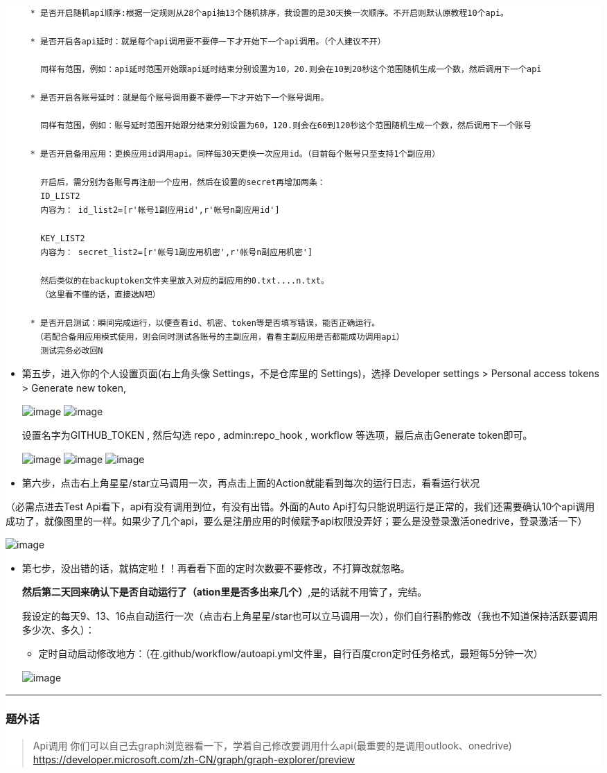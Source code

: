          * 是否开启随机api顺序:根据一定规则从28个api抽13个随机排序，我设置的是30天换一次顺序。不开启则默认原教程10个api。
         
         * 是否开启各api延时：就是每个api调用要不要停一下才开始下一个api调用。（个人建议不开）
           
           同样有范围，例如：api延时范围开始跟api延时结束分别设置为10，20.则会在10到20秒这个范围随机生成一个数，然后调用下一个api
         
         * 是否开启各账号延时：就是每个账号调用要不要停一下才开始下一个账号调用。
           
           同样有范围，例如：账号延时范围开始跟分结束分别设置为60，120.则会在60到120秒这个范围随机生成一个数，然后调用下一个账号      
         
         * 是否开启备用应用：更换应用id调用api。同样每30天更换一次应用id。（目前每个账号只至支持1个副应用）
         
           开启后，需分别为各账号再注册一个应用，然后在设置的secret再增加两条：
           ID_LIST2
           内容为： id_list2=[r'帐号1副应用id',r'帐号n副应用id']

           KEY_LIST2
           内容为： secret_list2=[r'帐号1副应用机密',r'帐号n副应用机密']
           
           然后类似的在backuptoken文件夹里放入对应的副应用的0.txt....n.txt。
           （这里看不懂的话，直接选N吧）
         
         * 是否开启测试：瞬间完成运行，以便查看id、机密、token等是否填写错误，能否正确运行。
          （若配合备用应用模式使用，则会同时测试各账号的主副应用，看看主副应用是否都能成功调用api）
           测试完务必改回N
         
* 第五步，进入你的个人设置页面(右上角头像 Settings，不是仓库里的 Settings)，选择 Developer settings > Personal access tokens > Generate new token,

  ![image](https://github.com/wangziyingwen/ImageHosting/blob/master/AutoApi/Settings.png)
  ![image](https://github.com/wangziyingwen/ImageHosting/blob/master/AutoApi/token.png)

  设置名字为GITHUB_TOKEN , 然后勾选 repo , admin:repo_hook , workflow 等选项，最后点击Generate token即可。
  
  ![image](https://github.com/wangziyingwen/ImageHosting/blob/master/AutoApi/repo.png)
  ![image](https://github.com/wangziyingwen/ImageHosting/blob/master/AutoApi/adminrepo.png)
  ![image](https://github.com/wangziyingwen/ImageHosting/blob/master/AutoApi/workflow.png)
  
* 第六步，点击右上角星星/star立马调用一次，再点击上面的Action就能看到每次的运行日志，看看运行状况

（必需点进去Test Api看下，api有没有调用到位，有没有出错。外面的Auto Api打勾只能说明运行是正常的，我们还需要确认10个api调用成功了，就像图里的一样。如果少了几个api，要么是注册应用的时候赋予api权限没弄好；要么是没登录激活onedrive，登录激活一下）

  ![image](https://github.com/wangziyingwen/ImageHosting/blob/master/AutoApi/日志.png)

* 第七步，没出错的话，就搞定啦！！再看看下面的定时次数要不要修改，不打算改就忽略。

  **然后第二天回来确认下是否自动运行了（ation里是否多出来几个）**,是的话就不用管了，完结。
  
  我设定的每天9、13、16点自动运行一次（点击右上角星星/star也可以立马调用一次），你们自行斟酌修改（我也不知道保持活跃要调用多少次、多久）：

  * 定时自动启动修改地方：（在.github/workflow/autoapi.yml文件里，自行百度cron定时任务格式，最短每5分钟一次）
   
  ![image](https://github.com/wangziyingwen/ImageHosting/blob/master/AutoApi/定时.png)
  
------------------------------------------------------------
### 题外话 ###
> Api调用
  你们可以自己去graph浏览器看一下，学着自己修改要调用什么api(最重要的是调用outlook、onedrive)
  https://developer.microsoft.com/zh-CN/graph/graph-explorer/preview
